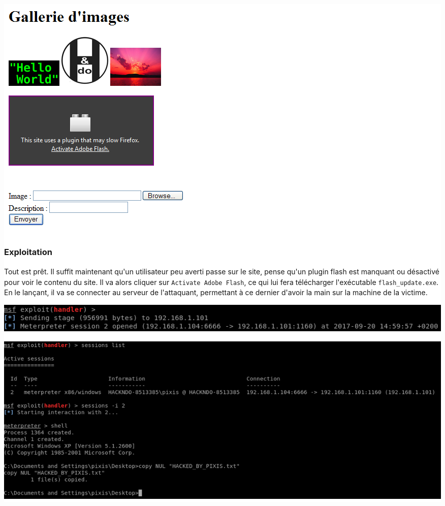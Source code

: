 [![flashupdate](/assets/uploads/2017/09/flashupdate.png)](/assets/uploads/2017/09/flashupdate.png)

### Exploitation

Tout est prêt. Il suffit maintenant qu'un utilisateur peu averti passe sur le site, pense qu'un plugin flash est manquant ou désactivé pour voir le contenu du site. Il va alors cliquer sur `Activate Adobe Flash`, ce qui lui fera télécharger l'exécutable `flash_update.exe`. En le lançant, il va se connecter au serveur de l'attaquant, permettant à ce dernier d'avoir la main sur la machine de la victime.

[![sessionstart](/assets/uploads/2017/09/sessionstart.png)](/assets/uploads/2017/09/sessionstart.png)

[![session](/assets/uploads/2017/09/session.png)](/assets/uploads/2017/09/session.png)
